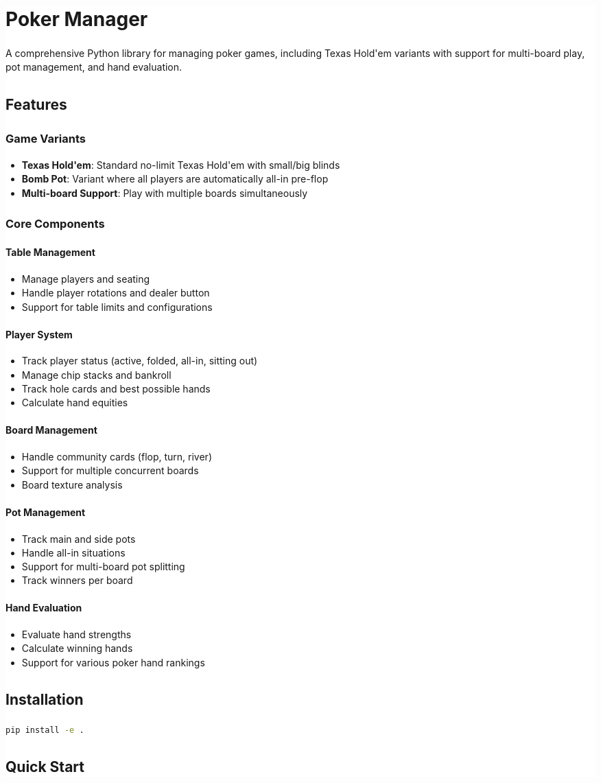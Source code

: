 # Poker Manager

A comprehensive Python library for managing poker games, including Texas Hold'em variants with support for multi-board play, pot management, and hand evaluation.

## Features

### Game Variants
- **Texas Hold'em**: Standard no-limit Texas Hold'em with small/big blinds
- **Bomb Pot**: Variant where all players are automatically all-in pre-flop
- **Multi-board Support**: Play with multiple boards simultaneously

### Core Components

#### Table Management
- Manage players and seating
- Handle player rotations and dealer button
- Support for table limits and configurations

#### Player System
- Track player status (active, folded, all-in, sitting out)
- Manage chip stacks and bankroll
- Track hole cards and best possible hands
- Calculate hand equities

#### Board Management
- Handle community cards (flop, turn, river)
- Support for multiple concurrent boards
- Board texture analysis

#### Pot Management
- Track main and side pots
- Handle all-in situations
- Support for multi-board pot splitting
- Track winners per board

#### Hand Evaluation
- Evaluate hand strengths
- Calculate winning hands
- Support for various poker hand rankings

## Installation

```bash
pip install -e .
```

## Quick Start
